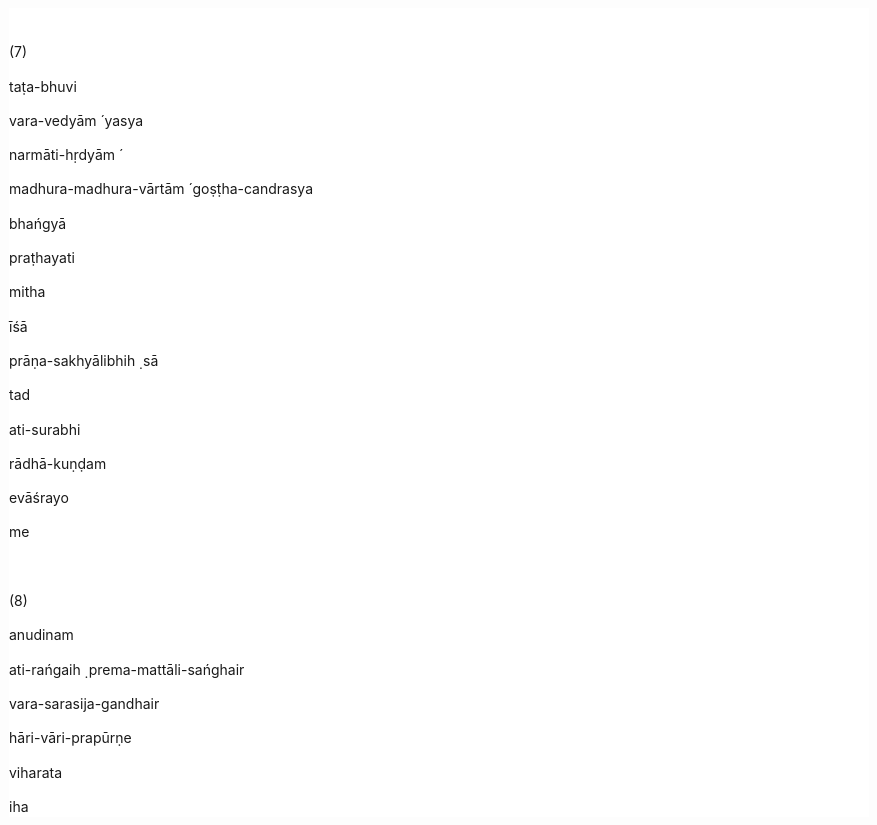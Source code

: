
 


(7)


taṭa-bhuvi
 
vara-vedyām
́ 
yasya
 
narmāti-hṛdyām
́


madhura-madhura-vārtām
́ 
goṣṭha-candrasya


bhańgyā


praṭhayati
 
mitha
 
īśā
 
prāṇa-sakhyālibhih
̣ 
sā


tad
 
ati-surabhi
 
rādhā-kuṇḍam
 
evāśrayo

me


 


(8)


anudinam
 
ati-rańgaih
̣ 
prema-mattāli-sańghair


vara-sarasija-gandhair
 
hāri-vāri-prapūrṇe


viharata
 
iha
 